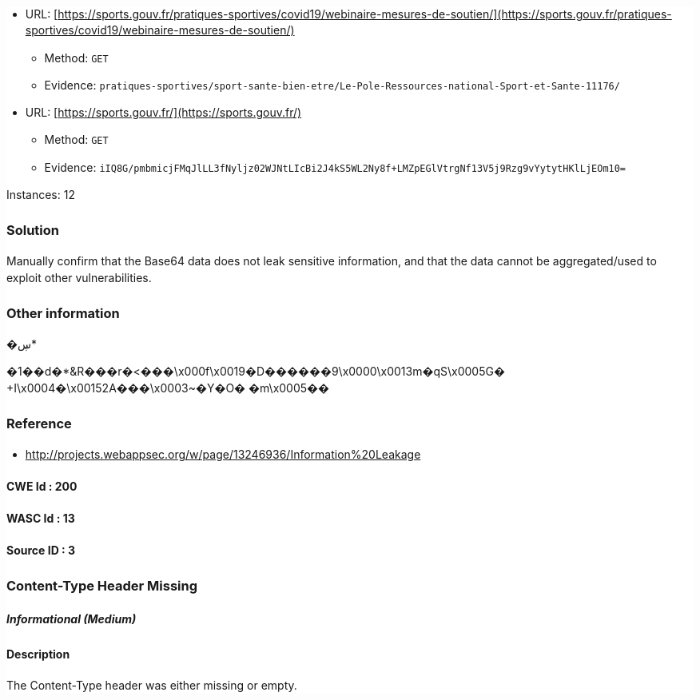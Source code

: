   
  
  
* URL: [https://sports.gouv.fr/pratiques-sportives/covid19/webinaire-mesures-de-soutien/](https://sports.gouv.fr/pratiques-sportives/covid19/webinaire-mesures-de-soutien/)
  
  
  * Method: `GET`
  
  
  * Evidence: `pratiques-sportives/sport-sante-bien-etre/Le-Pole-Ressources-national-Sport-et-Sante-11176/`
  
  
  
  
* URL: [https://sports.gouv.fr/](https://sports.gouv.fr/)
  
  
  * Method: `GET`
  
  
  * Evidence: `iIQ8G/pmbmicjFMqJlLL3fNyljz02WJNtLIcBi2J4kS5WL2Ny8f+LMZpEGlVtrgNf13V5j9Rzg9vYytytHKlLjEOm10=`
  
  
  
  
Instances: 12
  
### Solution
<p>Manually confirm that the Base64 data does not leak sensitive information, and that the data cannot be aggregated/used to exploit other vulnerabilities.</p>
  
### Other information
<p>�ڛ*</p><p>�1��d�*&R���r�<���\x000f\x0019�D������9\x0000\x0013m�qS\x0005G�
+I\x0004�\x00152A���\x0003~�Y�O�
�m\x0005��</p>
  
### Reference
* http://projects.webappsec.org/w/page/13246936/Information%20Leakage

  
#### CWE Id : 200
  
#### WASC Id : 13
  
#### Source ID : 3

  
  
  
  
### Content-Type Header Missing
##### Informational (Medium)
  
  
  
  
#### Description
<p>The Content-Type header was either missing or empty.</p>
  
  